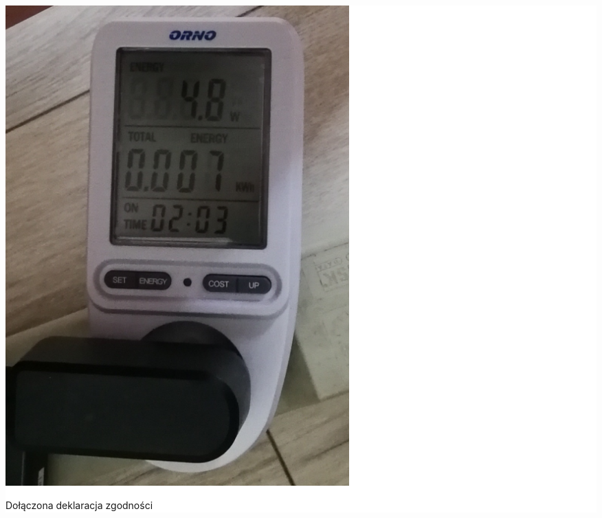 <img src="pics/N7700_wlaczony.png" alt="Dekoder w stanie pracy" width="500"/><br>

Dołączona deklaracja zgodności
